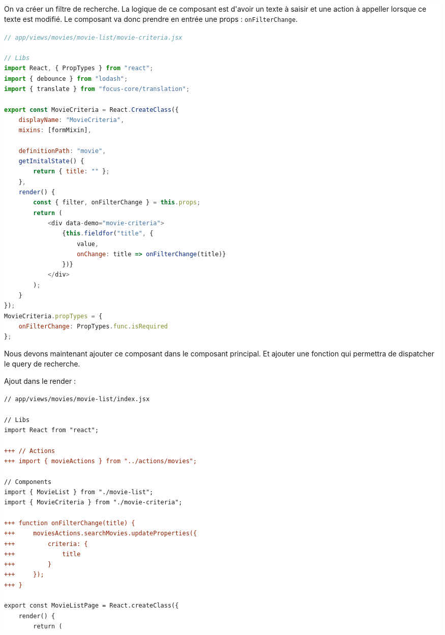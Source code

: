 On va créer un filtre de recherche. La logique de ce composant est d'avoir un texte à saisir et une action à appeller lorsque ce texte est modifié.
Le composant va donc prendre en entrée une props : `onFilterChange`.

```js
// app/views/movies/movie-list/movie-criteria.jsx

// Libs
import React, { PropTypes } from "react";
import { debounce } from "lodash";
import { translate } from "focus-core/translation";

export const MovieCriteria = React.CreateClass({
    displayName: "MovieCriteria",
    mixins: [formMixin],

    definitionPath: "movie",
    getInitalState() {
        return { title: "" };
    },
    render() {
        const { filter, onFilterChange } = this.props;
        return (
            <div data-demo="movie-criteria">
                {this.fieldfor("title", {
                    value,
                    onChange: title => onFilterChange(title)}
                })}
            </div>
        );
    }
});
MovieCriteria.propTypes = {
    onFilterChange: PropTypes.func.isRequired
};
```

Nous devons maintenant ajouter ce composant dans le composant principal.
Et ajouter une fonction qui permettra de dispatcher le query de recherche.

Ajout dans le render :

```diff
// app/views/movies/movie-list/index.jsx

// Libs
import React from "react";

+++ // Actions
+++ import { movieActions } from "../actions/movies";

// Components
import { MovieList } from "./movie-list";
import { MovieCriteria } from "./movie-criteria";

+++ function onFilterChange(title) {
+++     moviesActions.searchMovies.updateProperties({
+++         criteria: {
+++             title
+++         }
+++     });
+++ }

export const MovieListPage = React.createClass({
    render() {
        return (
```